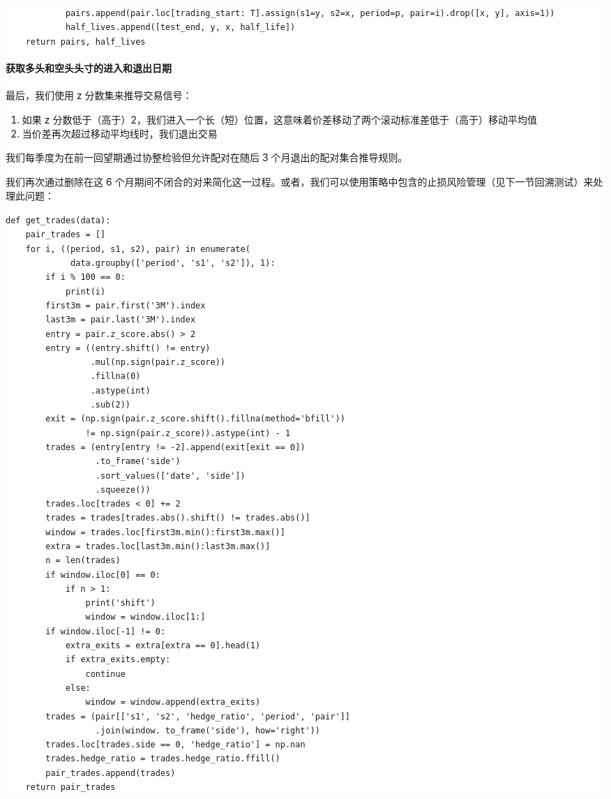 ```
            pairs.append(pair.loc[trading_start: T].assign(s1=y, s2=x, period=p, pair=i).drop([x, y], axis=1))
            half_lives.append([test_end, y, x, half_life])
    return pairs, half_lives 
```

#### 获取多头和空头头寸的进入和退出日期

最后，我们使用 z 分数集来推导交易信号：

1.  如果 z 分数低于（高于）2，我们进入一个长（短）位置，这意味着价差移动了两个滚动标准差低于（高于）移动平均值
2.  当价差再次超过移动平均线时，我们退出交易

我们每季度为在前一回望期通过协整检验但允许配对在随后 3 个月退出的配对集合推导规则。

我们再次通过删除在这 6 个月期间不闭合的对来简化这一过程。或者，我们可以使用策略中包含的止损风险管理（见下一节回溯测试）来处理此问题：

```
def get_trades(data):
    pair_trades = []
    for i, ((period, s1, s2), pair) in enumerate(
             data.groupby(['period', 's1', 's2']), 1):
        if i % 100 == 0:
            print(i)
        first3m = pair.first('3M').index
        last3m = pair.last('3M').index
        entry = pair.z_score.abs() > 2
        entry = ((entry.shift() != entry)
                 .mul(np.sign(pair.z_score))
                 .fillna(0)
                 .astype(int)
                 .sub(2))
        exit = (np.sign(pair.z_score.shift().fillna(method='bfill'))
                != np.sign(pair.z_score)).astype(int) - 1
        trades = (entry[entry != -2].append(exit[exit == 0])
                  .to_frame('side')
                  .sort_values(['date', 'side'])
                  .squeeze())
        trades.loc[trades < 0] += 2
        trades = trades[trades.abs().shift() != trades.abs()]
        window = trades.loc[first3m.min():first3m.max()]
        extra = trades.loc[last3m.min():last3m.max()]
        n = len(trades)
        if window.iloc[0] == 0:
            if n > 1:
                print('shift')
                window = window.iloc[1:]
        if window.iloc[-1] != 0:
            extra_exits = extra[extra == 0].head(1)
            if extra_exits.empty:
                continue
            else:
                window = window.append(extra_exits)
        trades = (pair[['s1', 's2', 'hedge_ratio', 'period', 'pair']]
                  .join(window. to_frame('side'), how='right'))
        trades.loc[trades.side == 0, 'hedge_ratio'] = np.nan
        trades.hedge_ratio = trades.hedge_ratio.ffill()
        pair_trades.append(trades)
    return pair_trades 
```
